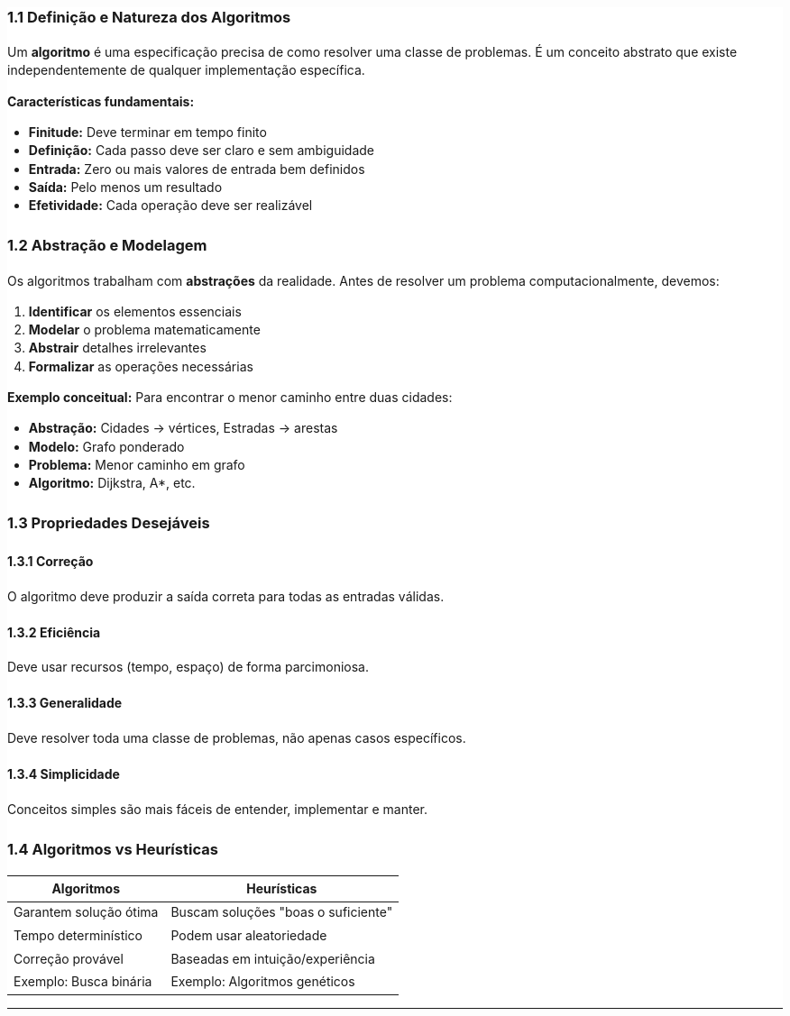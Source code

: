 ### 1.1 Definição e Natureza dos Algoritmos

Um **algoritmo** é uma especificação precisa de como resolver uma classe de problemas. É um conceito abstrato que existe independentemente de qualquer implementação específica.

**Características fundamentais:**
- **Finitude:** Deve terminar em tempo finito
- **Definição:** Cada passo deve ser claro e sem ambiguidade
- **Entrada:** Zero ou mais valores de entrada bem definidos
- **Saída:** Pelo menos um resultado
- **Efetividade:** Cada operação deve ser realizável

### 1.2 Abstração e Modelagem

Os algoritmos trabalham com **abstrações** da realidade. Antes de resolver um problema computacionalmente, devemos:

1. **Identificar** os elementos essenciais
2. **Modelar** o problema matematicamente
3. **Abstrair** detalhes irrelevantes
4. **Formalizar** as operações necessárias

**Exemplo conceitual:** Para encontrar o menor caminho entre duas cidades:
- **Abstração:** Cidades → vértices, Estradas → arestas
- **Modelo:** Grafo ponderado
- **Problema:** Menor caminho em grafo
- **Algoritmo:** Dijkstra, A*, etc.

### 1.3 Propriedades Desejáveis

#### 1.3.1 Correção
O algoritmo deve produzir a saída correta para todas as entradas válidas.

#### 1.3.2 Eficiência
Deve usar recursos (tempo, espaço) de forma parcimoniosa.

#### 1.3.3 Generalidade
Deve resolver toda uma classe de problemas, não apenas casos específicos.

#### 1.3.4 Simplicidade
Conceitos simples são mais fáceis de entender, implementar e manter.

### 1.4 Algoritmos vs Heurísticas

| Algoritmos | Heurísticas |
|------------|-------------|
| Garantem solução ótima | Buscam soluções "boas o suficiente" |
| Tempo determinístico | Podem usar aleatoriedade |
| Correção provável | Baseadas em intuição/experiência |
| Exemplo: Busca binária | Exemplo: Algoritmos genéticos |

---
